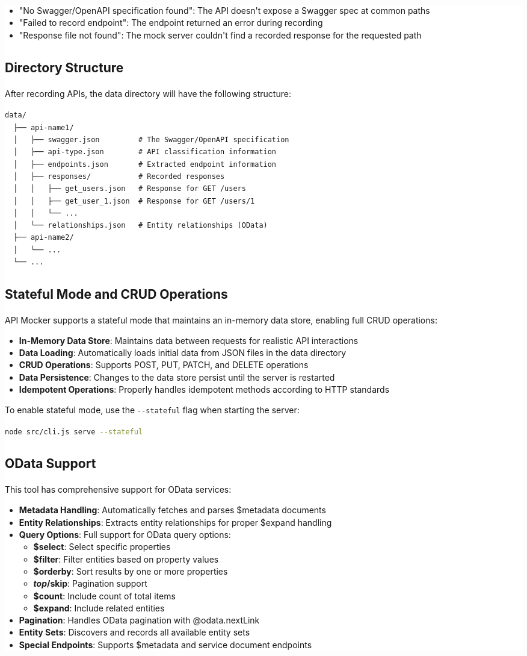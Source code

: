 - "No Swagger/OpenAPI specification found": The API doesn't expose a Swagger spec at common paths
- "Failed to record endpoint": The endpoint returned an error during recording
- "Response file not found": The mock server couldn't find a recorded response for the requested path

## Directory Structure

After recording APIs, the data directory will have the following structure:

```
data/
  ├── api-name1/
  │   ├── swagger.json         # The Swagger/OpenAPI specification
  │   ├── api-type.json        # API classification information
  │   ├── endpoints.json       # Extracted endpoint information
  │   ├── responses/           # Recorded responses
  │   │   ├── get_users.json   # Response for GET /users
  │   │   ├── get_user_1.json  # Response for GET /users/1
  │   │   └── ...
  │   └── relationships.json   # Entity relationships (OData)
  ├── api-name2/
  │   └── ...
  └── ...
```

## Stateful Mode and CRUD Operations

API Mocker supports a stateful mode that maintains an in-memory data store, enabling full CRUD operations:

- **In-Memory Data Store**: Maintains data between requests for realistic API interactions
- **Data Loading**: Automatically loads initial data from JSON files in the data directory
- **CRUD Operations**: Supports POST, PUT, PATCH, and DELETE operations
- **Data Persistence**: Changes to the data store persist until the server is restarted
- **Idempotent Operations**: Properly handles idempotent methods according to HTTP standards

To enable stateful mode, use the `--stateful` flag when starting the server:

```bash
node src/cli.js serve --stateful
```

## OData Support

This tool has comprehensive support for OData services:

- **Metadata Handling**: Automatically fetches and parses $metadata documents
- **Entity Relationships**: Extracts entity relationships for proper $expand handling
- **Query Options**: Full support for OData query options:
  - **$select**: Select specific properties
  - **$filter**: Filter entities based on property values
  - **$orderby**: Sort results by one or more properties
  - **$top/$skip**: Pagination support
  - **$count**: Include count of total items
  - **$expand**: Include related entities
- **Pagination**: Handles OData pagination with @odata.nextLink
- **Entity Sets**: Discovers and records all available entity sets
- **Special Endpoints**: Supports $metadata and service document endpoints
